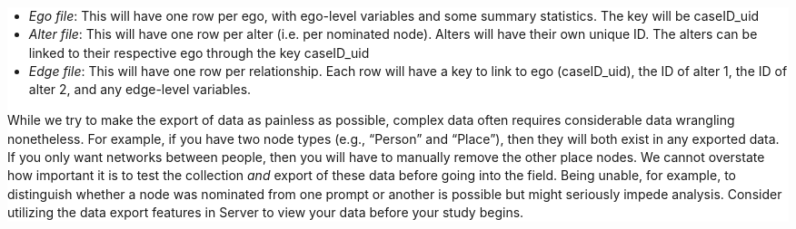   * *Ego file*: This will have one row per ego, with ego-level variables and some summary statistics. The key will be caseID_uid
  * *Alter file*: This will have one row per alter (i.e. per nominated node). Alters will have their own unique ID. The alters can be linked to their respective ego through the key caseID_uid 
  * *Edge file*: This will have one row per relationship. Each row will have a key to link to ego (caseID_uid), the ID of alter 1, the ID of alter 2, and any edge-level variables. 

While we try to make the export of data as painless as possible, complex data often requires considerable data wrangling nonetheless. For example, if you have two node types (e.g., “Person” and “Place”), then they will both exist in any exported data. If you only want networks between people, then you will have to manually remove the other place nodes. We cannot overstate how important it is to test the collection _and_ export of these data before going into the field. Being unable, for example, to distinguish whether a node was nominated from one prompt or another is possible but might seriously impede analysis. Consider utilizing the data export features in Server to view your data before your study begins.   

